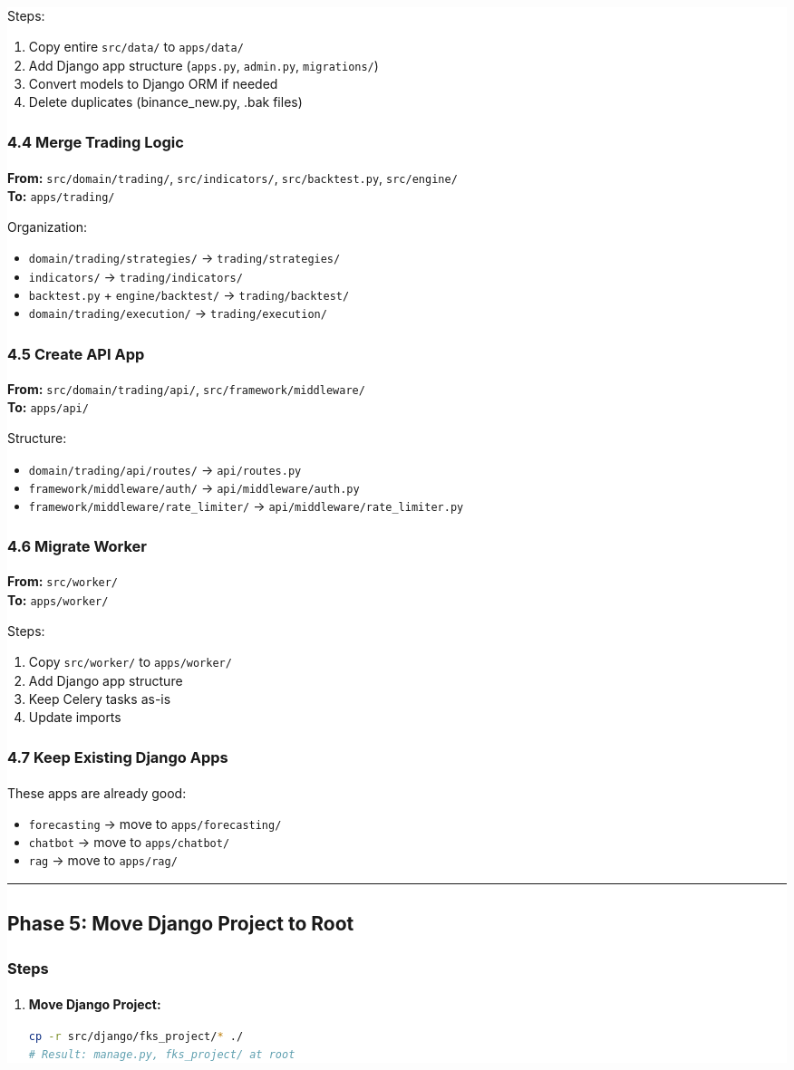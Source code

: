 Steps:
1. Copy entire `src/data/` to `apps/data/`
2. Add Django app structure (`apps.py`, `admin.py`, `migrations/`)
3. Convert models to Django ORM if needed
4. Delete duplicates (binance_new.py, .bak files)

### 4.4 Merge Trading Logic

**From:** `src/domain/trading/`, `src/indicators/`, `src/backtest.py`, `src/engine/`  
**To:** `apps/trading/`

Organization:
- `domain/trading/strategies/` → `trading/strategies/`
- `indicators/` → `trading/indicators/`
- `backtest.py` + `engine/backtest/` → `trading/backtest/`
- `domain/trading/execution/` → `trading/execution/`

### 4.5 Create API App

**From:** `src/domain/trading/api/`, `src/framework/middleware/`  
**To:** `apps/api/`

Structure:
- `domain/trading/api/routes/` → `api/routes.py`
- `framework/middleware/auth/` → `api/middleware/auth.py`
- `framework/middleware/rate_limiter/` → `api/middleware/rate_limiter.py`

### 4.6 Migrate Worker

**From:** `src/worker/`  
**To:** `apps/worker/`

Steps:
1. Copy `src/worker/` to `apps/worker/`
2. Add Django app structure
3. Keep Celery tasks as-is
4. Update imports

### 4.7 Keep Existing Django Apps

These apps are already good:
- `forecasting` → move to `apps/forecasting/`
- `chatbot` → move to `apps/chatbot/`
- `rag` → move to `apps/rag/`

---

## Phase 5: Move Django Project to Root

### Steps

1. **Move Django Project:**
   ```bash
   cp -r src/django/fks_project/* ./
   # Result: manage.py, fks_project/ at root
   ```
